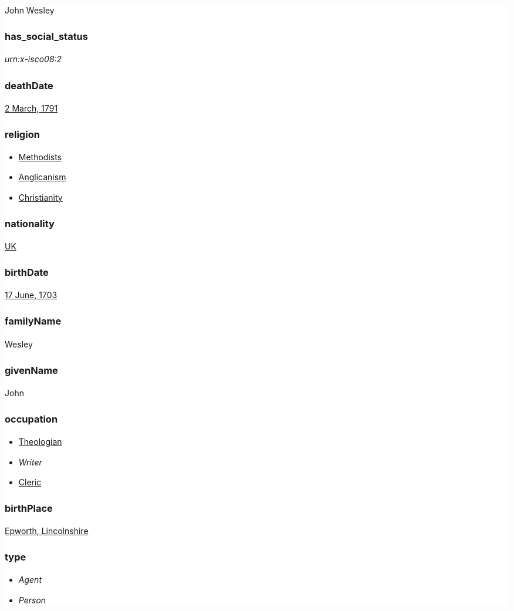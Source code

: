 
John Wesley

### has_social_status


*urn:x-isco08:2*

### deathDate


[2 March, 1791](#2-March-1791)

### religion

 - [Methodists](#Methodists)

 - [Anglicanism](#Anglicanism)

 - [Christianity](#Christianity)

### nationality


[UK](#UK)

### birthDate


[17 June, 1703](#17-June-1703)

### familyName


Wesley

### givenName


John

### occupation

 - [Theologian](#Theologian)

 - *Writer*

 - [Cleric](#Cleric)

### birthPlace


[Epworth, Lincolnshire](#Epworth-Lincolnshire)

### type

 - *Agent*

 - *Person*
